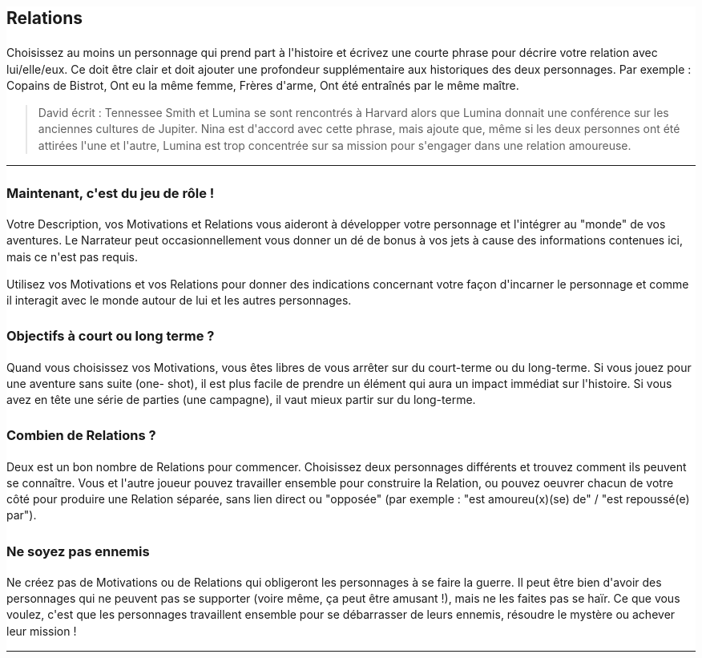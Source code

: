 
## Relations

Choisissez au moins un personnage qui prend part à l'histoire et écrivez une
courte phrase pour décrire votre relation avec lui/elle/eux. Ce doit être clair
et doit ajouter une profondeur supplémentaire aux historiques des deux personnages.
Par exemple : Copains de Bistrot, Ont eu la même femme, Frères d'arme, Ont été
entraînés par le même maître.


> David écrit : Tennessee Smith et Lumina se sont rencontrés à Harvard alors
> que Lumina donnait une conférence sur les anciennes cultures de Jupiter. Nina
> est d'accord avec cette phrase, mais ajoute que, même si les deux personnes
> ont été attirées l'une et l'autre, Lumina est trop concentrée sur sa mission
> pour s'engager dans une relation amoureuse.

----

### Maintenant, c'est du jeu de rôle !

Votre Description, vos Motivations et Relations vous aideront à développer votre
personnage et l'intégrer au "monde" de vos aventures. Le Narrateur peut
occasionnellement vous donner un dé de bonus à vos jets à cause des informations
contenues ici, mais ce n'est pas requis.

Utilisez vos Motivations et vos Relations pour donner des indications concernant
votre façon d'incarner le personnage et comme il interagit avec le monde autour
de lui et les autres personnages.

### Objectifs à court ou long terme ?

Quand vous choisissez vos Motivations, vous êtes libres de vous arrêter sur du
court-terme ou du long-terme. Si vous jouez pour une aventure sans suite (one-
shot), il est plus facile de prendre un élément qui aura un impact immédiat sur
l'histoire. Si vous avez en tête une série de parties (une campagne), il vaut
mieux partir sur du long-terme.

### Combien de Relations ?

Deux est un bon nombre de Relations pour commencer. Choisissez deux personnages
différents et trouvez comment ils peuvent se connaître. Vous et l'autre joueur
pouvez travailler ensemble pour construire la Relation, ou pouvez oeuvrer chacun
de votre côté pour produire une Relation séparée, sans lien direct ou "opposée"
(par exemple : "est amoureu(x)(se) de" / "est repoussé(e) par").

### Ne soyez pas ennemis

Ne créez pas de Motivations ou de Relations qui obligeront les personnages à se
faire la guerre. Il peut être bien d'avoir des personnages qui ne peuvent pas
se supporter (voire même, ça peut être amusant !), mais ne les faites pas se
haïr. Ce que vous voulez, c'est que les personnages travaillent ensemble pour
se débarrasser de leurs ennemis, résoudre le mystère ou achever leur mission !

----
